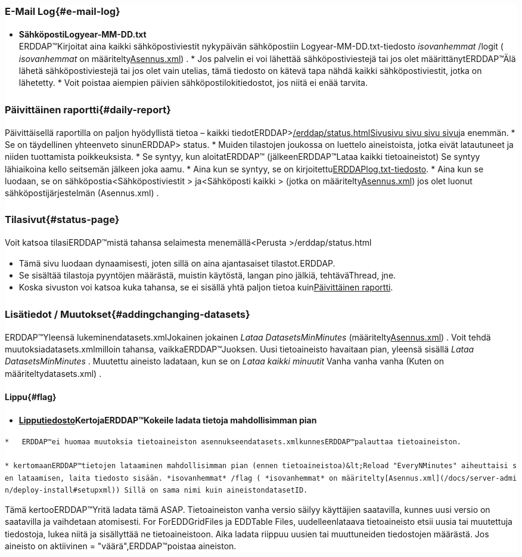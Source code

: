 ### E-Mail Log{#e-mail-log} 
*    **SähköpostiLogyear-MM-DD.txt**   
    ERDDAP™Kirjoitat aina kaikki sähköpostiviestit nykypäivän sähköpostiin Logyear-MM-DD.txt-tiedosto *isovanhemmat* /logit ( *isovanhemmat* on määritelty[Asennus.xml](/docs/server-admin/deploy-install#setupxml)) .
    * Jos palvelin ei voi lähettää sähköpostiviestejä tai jos olet määrittänytERDDAP™Älä lähetä sähköpostiviestejä tai jos olet vain utelias, tämä tiedosto on kätevä tapa nähdä kaikki sähköpostiviestit, jotka on lähetetty.
    * Voit poistaa aiempien päivien sähköpostilokitiedostot, jos niitä ei enää tarvita.
         
### Päivittäinen raportti{#daily-report} 
Päivittäisellä raportilla on paljon hyödyllistä tietoa – kaikki tiedotERDDAP&gt;[/erddap/status.htmlSivusivu sivu sivu sivu](#status-page)ja enemmän.
    * Se on täydellinen yhteenveto sinunERDDAP&gt; status.
    * Muiden tilastojen joukossa on luettelo aineistoista, jotka eivät latautuneet ja niiden tuottamista poikkeuksista.
    * Se syntyy, kun aloitatERDDAP™  (jälkeenERDDAP™Lataa kaikki tietoaineistot) Se syntyy lähiaikoina kello seitsemän jälkeen joka aamu.
    * Aina kun se syntyy, se on kirjoitettu[ERDDAPlog.txt-tiedosto](#log).
    * Aina kun se luodaan, se on sähköpostia&lt;Sähköpostiviestit &gt; ja&lt;Sähköposti kaikki &gt; (jotka on määritelty[Asennus.xml](/docs/server-admin/deploy-install#setupxml)) jos olet luonut sähköpostijärjestelmän (Asennus.xml) .

### Tilasivut{#status-page} 
Voit katsoa tilasiERDDAP™mistä tahansa selaimesta menemällä&lt;Perusta &gt;/erddap/status.html
* Tämä sivu luodaan dynaamisesti, joten sillä on aina ajantasaiset tilastot.ERDDAP.
* Se sisältää tilastoja pyyntöjen määrästä, muistin käytöstä, langan pino jälkiä, tehtäväThread, jne.
* Koska sivuston voi katsoa kuka tahansa, se ei sisällä yhtä paljon tietoa kuin[Päivittäinen raportti](#daily-report).
         
### Lisätiedot / Muutokset{#addingchanging-datasets} 
ERDDAP™Yleensä lukeminendatasets.xmlJokainen jokainen *Lataa DatasetsMinMinutes*   (määritelty[Asennus.xml](/docs/server-admin/deploy-install#setupxml)) . Voit tehdä muutoksiadatasets.xmlmilloin tahansa, vaikkaERDDAP™Juoksen.
Uusi tietoaineisto havaitaan pian, yleensä sisällä *Lataa DatasetsMinMinutes* .
Muutettu aineisto ladataan, kun se on *Lataa kaikki minuutit* Vanha vanha vanha (Kuten on määriteltydatasets.xml) .
    
#### Lippu{#flag} 
*    **[Lipputiedosto](#flag)KertojaERDDAP™Kokeile ladata tietoja mahdollisimman pian** 
    
    *   ERDDAP™ei huomaa muutoksia tietoaineiston asennukseendatasets.xmlkunnesERDDAP™palauttaa tietoaineiston.
         
    * kertomaanERDDAP™tietojen lataaminen mahdollisimman pian (ennen tietoaineistoa)&lt;Reload "EveryNMinutes" aiheuttaisi sen lataamisen, laita tiedosto sisään. *isovanhemmat* /flag ( *isovanhemmat* on määritelty[Asennus.xml](/docs/server-admin/deploy-install#setupxml)) Sillä on sama nimi kuin aineistondatasetID.
Tämä kertooERDDAP™Yritä ladata tämä ASAP.
Tietoaineiston vanha versio säilyy käyttäjien saatavilla, kunnes uusi versio on saatavilla ja vaihdetaan atomisesti.
For ForEDDGridFiles ja EDDTable Files, uudelleenlataava tietoaineisto etsii uusia tai muutettuja tiedostoja, lukea niitä ja sisällyttää ne tietoaineistoon. Aika ladata riippuu uusien tai muuttuneiden tiedostojen määrästä.
Jos aineisto on aktiivinen = "väärä",ERDDAP™poistaa aineiston.
         
